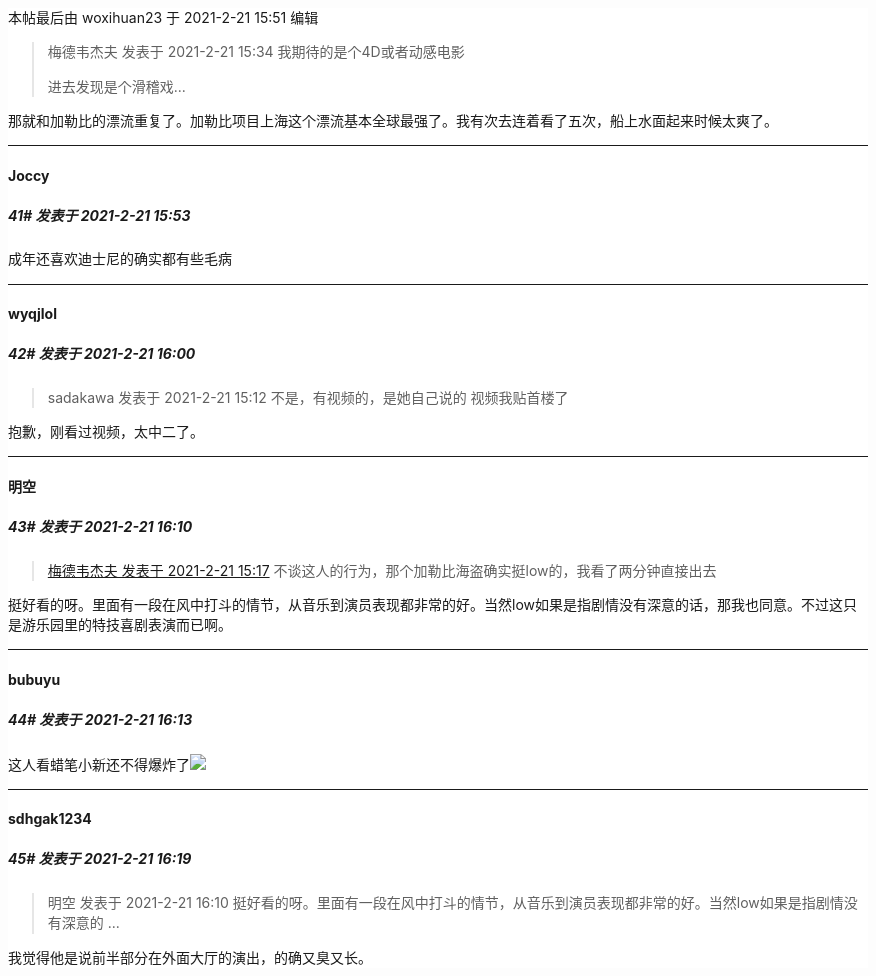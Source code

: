  本帖最后由 woxihuan23 于 2021-2-21 15:51 编辑 
<blockquote>梅德韦杰夫 发表于 2021-2-21 15:34
我期待的是个4D或者动感电影

进去发现是个滑稽戏...</blockquote>
那就和加勒比的漂流重复了。加勒比项目上海这个漂流基本全球最强了。我有次去连着看了五次，船上水面起来时候太爽了。


-----

####  Joccy  
##### 41#       发表于 2021-2-21 15:53


成年还喜欢迪士尼的确实都有些毛病


-----

####  wyqjlol  
##### 42#       发表于 2021-2-21 16:00


<blockquote>sadakawa 发表于 2021-2-21 15:12
不是，有视频的，是她自己说的 视频我贴首楼了</blockquote>
抱歉，刚看过视频，太中二了。


-----

####  明空  
##### 43#       发表于 2021-2-21 16:10


<blockquote><a href="httphttps://bbs.saraba1st.com/2b/forum.php?mod=redirect&amp;goto=findpost&amp;pid=50396067&amp;ptid=1988894" target="_blank">梅德韦杰夫 发表于 2021-2-21 15:17</a>
不谈这人的行为，那个加勒比海盗确实挺low的，我看了两分钟直接出去</blockquote>
挺好看的呀。里面有一段在风中打斗的情节，从音乐到演员表现都非常的好。当然low如果是指剧情没有深意的话，那我也同意。不过这只是游乐园里的特技喜剧表演而已啊。


-----

####  bubuyu  
##### 44#       发表于 2021-2-21 16:13


这人看蜡笔小新还不得爆炸了<img src="https://static.saraba1st.com/image/smiley/face2017/004.gif" referrerpolicy="no-referrer">


-----

####  sdhgak1234  
##### 45#       发表于 2021-2-21 16:19


<blockquote>明空 发表于 2021-2-21 16:10
挺好看的呀。里面有一段在风中打斗的情节，从音乐到演员表现都非常的好。当然low如果是指剧情没有深意的 ...</blockquote>
我觉得他是说前半部分在外面大厅的演出，的确又臭又长。
